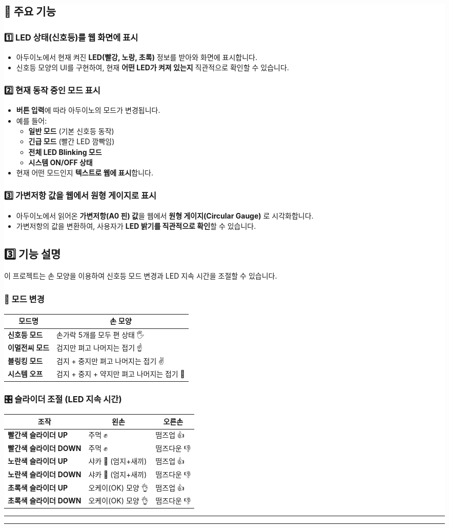 
## 🔹 주요 기능
### 1️⃣ **LED 상태(신호등)를 웹 화면에 표시**
- 아두이노에서 현재 켜진 **LED(빨강, 노랑, 초록)** 정보를 받아와 화면에 표시합니다.
- 신호등 모양의 UI를 구현하여, 현재 **어떤 LED가 켜져 있는지** 직관적으로 확인할 수 있습니다.

### 2️⃣ **현재 동작 중인 모드 표시**
- **버튼 입력**에 따라 아두이노의 모드가 변경됩니다.
- 예를 들어:
  - **일반 모드** (기본 신호등 동작)
  - **긴급 모드** (빨간 LED 깜빡임)
  - **전체 LED Blinking 모드**
  - **시스템 ON/OFF 상태**
- 현재 어떤 모드인지 **텍스트로 웹에 표시**합니다.

### 3️⃣ **가변저항 값을 웹에서 원형 게이지로 표시**
- 아두이노에서 읽어온 **가변저항(A0 핀) 값**을 웹에서 **원형 게이지(Circular Gauge)** 로 시각화합니다.
- 가변저항의 값을 변환하여, 사용자가 **LED 밝기를 직관적으로 확인**할 수 있습니다.

## 3️⃣ 기능 설명
이 프로젝트는 손 모양을 이용하여 신호등 모드 변경과 LED 지속 시간을 조절할 수 있습니다.

### 🚦 모드 변경
| 모드명 | 손 모양 |
|--------|---------------------------|
| **신호등 모드** | 손가락 5개를 모두 편 상태 🖐 |
| **이멀전씨 모드** | 검지만 펴고 나머지는 접기 ☝ |
| **블링킹 모드** | 검지 + 중지만 펴고 나머지는 접기 ✌ |
| **시스템 오프** | 검지 + 중지 + 약지만 펴고 나머지는 접기 🤟 |

### 🎛 슬라이더 조절 (LED 지속 시간)
| 조작 | 왼손 | 오른손 |
|------|------|------|
| **빨간색 슬라이더 UP** | 주먹 ✊ | 떰즈업 👍 |
| **빨간색 슬라이더 DOWN** | 주먹 ✊ | 떰즈다운 👎 |
| **노란색 슬라이더 UP** | 샤카 🤙 (엄지+새끼) | 떰즈업 👍 |
| **노란색 슬라이더 DOWN** | 샤카 🤙 (엄지+새끼) | 떰즈다운 👎 |
| **초록색 슬라이더 UP** | 오케이(OK) 모양 👌 | 떰즈업 👍 |
| **초록색 슬라이더 DOWN** | 오케이(OK) 모양 👌 | 떰즈다운 👎 |

---

---